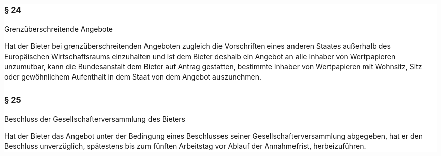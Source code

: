 </div>

</div>

</div>

</div>

<span id="BJNR382210001BJNE002401377.html"></span>

### § 24  
Grenzüberschreitende Angebote

<div>

<div class="jnhtml">

<div>

<div class="jurAbsatz">

Hat der Bieter bei grenzüberschreitenden Angeboten zugleich die
Vorschriften eines anderen Staates außerhalb des Europäischen
Wirtschaftsraums einzuhalten und ist dem Bieter deshalb ein Angebot an
alle Inhaber von Wertpapieren unzumutbar, kann die Bundesanstalt dem
Bieter auf Antrag gestatten, bestimmte Inhaber von Wertpapieren mit
Wohnsitz, Sitz oder gewöhnlichem Aufenthalt in dem Staat von dem Angebot
auszunehmen.

</div>

</div>

</div>

</div>

<span id="BJNR382210001BJNE002501360.html"></span>

### § 25  
Beschluss der Gesellschafterversammlung des Bieters

<div>

<div class="jnhtml">

<div>

<div class="jurAbsatz">

Hat der Bieter das Angebot unter der Bedingung eines Beschlusses seiner
Gesellschafterversammlung abgegeben, hat er den Beschluss unverzüglich,
spätestens bis zum fünften Arbeitstag vor Ablauf der Annahmefrist,
herbeizuführen.

</div>

</div>

</div>
